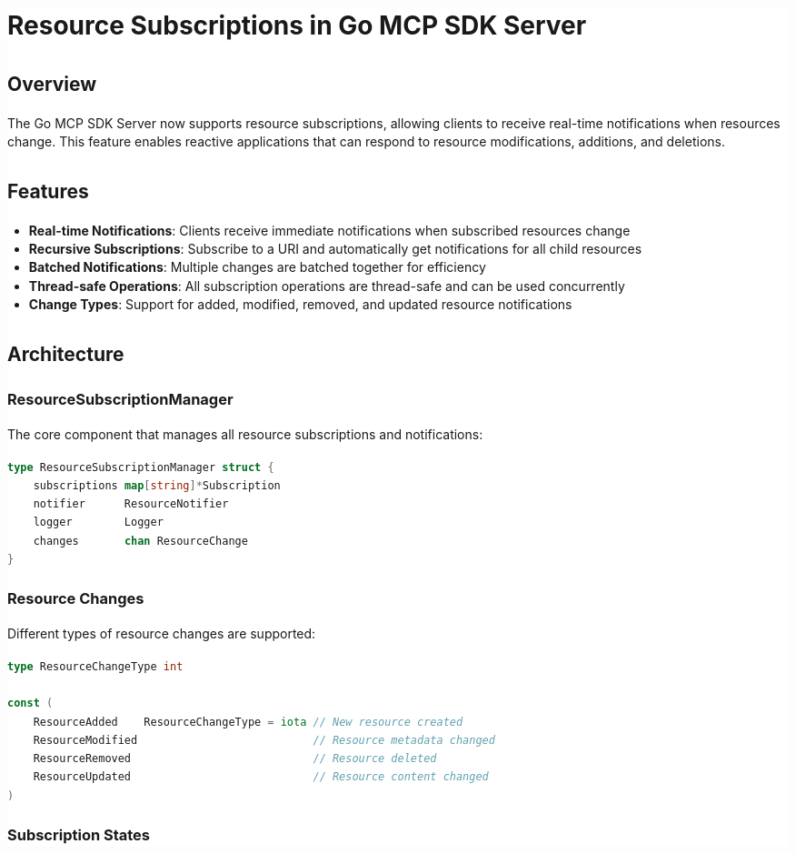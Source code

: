 # Resource Subscriptions in Go MCP SDK Server

## Overview

The Go MCP SDK Server now supports resource subscriptions, allowing clients to receive real-time notifications when resources change. This feature enables reactive applications that can respond to resource modifications, additions, and deletions.

## Features

- **Real-time Notifications**: Clients receive immediate notifications when subscribed resources change
- **Recursive Subscriptions**: Subscribe to a URI and automatically get notifications for all child resources
- **Batched Notifications**: Multiple changes are batched together for efficiency
- **Thread-safe Operations**: All subscription operations are thread-safe and can be used concurrently
- **Change Types**: Support for added, modified, removed, and updated resource notifications

## Architecture

### ResourceSubscriptionManager

The core component that manages all resource subscriptions and notifications:

```go
type ResourceSubscriptionManager struct {
    subscriptions map[string]*Subscription
    notifier      ResourceNotifier
    logger        Logger
    changes       chan ResourceChange
}
```

### Resource Changes

Different types of resource changes are supported:

```go
type ResourceChangeType int

const (
    ResourceAdded    ResourceChangeType = iota // New resource created
    ResourceModified                           // Resource metadata changed
    ResourceRemoved                            // Resource deleted
    ResourceUpdated                            // Resource content changed
)
```

### Subscription States
